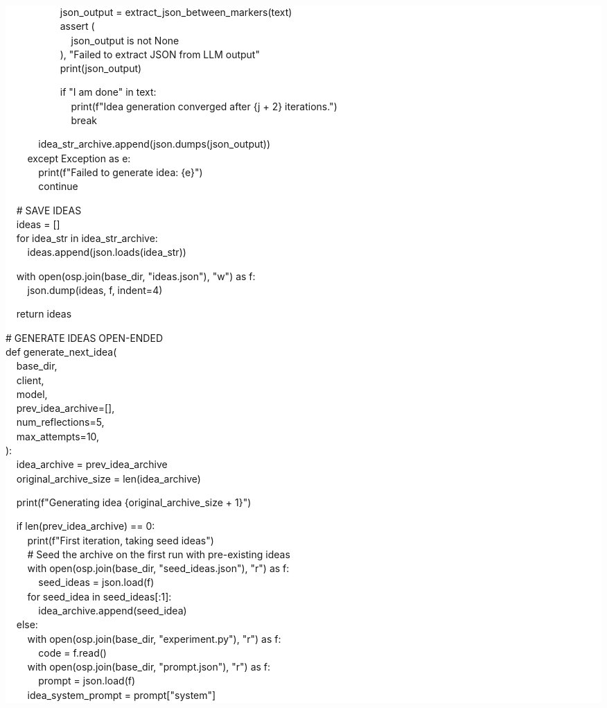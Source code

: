                     json\_output = extract\_json\_between\_markers(text)  
                    assert (  
                        json\_output is not None  
                    ), "Failed to extract JSON from LLM output"  
                    print(json\_output)  
  
                    if "I am done" in text:  
                        print(f"Idea generation converged after {j + 2} iterations.")  
                        break  
  
            idea\_str\_archive.append(json.dumps(json\_output))  
        except Exception as e:  
            print(f"Failed to generate idea: {e}")  
            continue  
  
    # SAVE IDEAS  
    ideas = \[\]  
    for idea\_str in idea\_str\_archive:  
        ideas.append(json.loads(idea\_str))  
  
    with open(osp.join(base\_dir, "ideas.json"), "w") as f:  
        json.dump(ideas, f, indent=4)  
  
    return ideas  
  
\# GENERATE IDEAS OPEN-ENDED  
def generate\_next\_idea(  
    base\_dir,  
    client,  
    model,  
    prev\_idea\_archive=\[\],  
    num\_reflections=5,  
    max\_attempts=10,  
):  
    idea\_archive = prev\_idea\_archive  
    original\_archive\_size = len(idea\_archive)  
  
    print(f"Generating idea {original\_archive\_size + 1}")  
  
    if len(prev\_idea\_archive) == 0:  
        print(f"First iteration, taking seed ideas")  
        # Seed the archive on the first run with pre-existing ideas  
        with open(osp.join(base\_dir, "seed\_ideas.json"), "r") as f:  
            seed\_ideas = json.load(f)  
        for seed\_idea in seed\_ideas\[:1\]:  
            idea\_archive.append(seed\_idea)  
    else:  
        with open(osp.join(base\_dir, "experiment.py"), "r") as f:  
            code = f.read()  
        with open(osp.join(base\_dir, "prompt.json"), "r") as f:  
            prompt = json.load(f)  
        idea\_system\_prompt = prompt\["system"\]  
  
